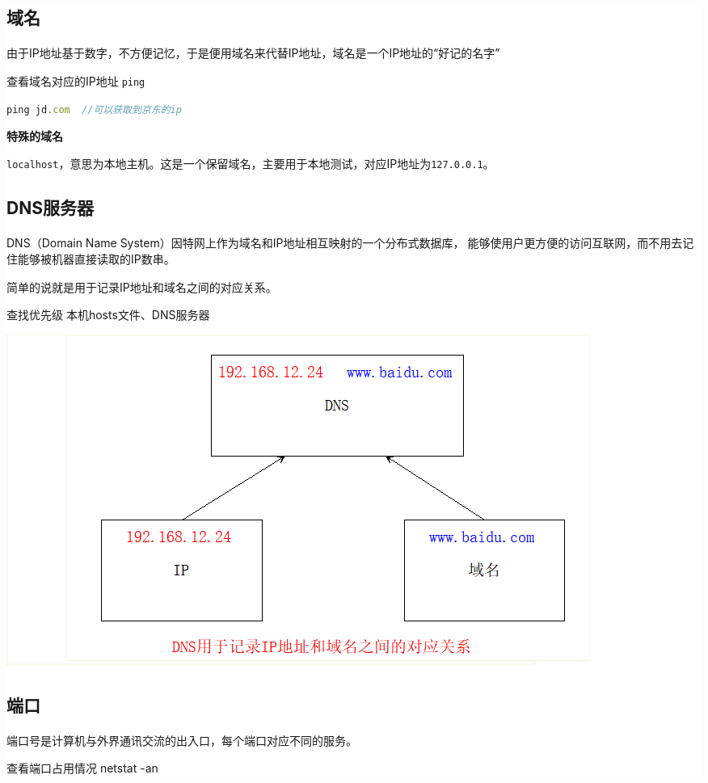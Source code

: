 

## 域名

由于IP地址基于数字，不方便记忆，于是便用域名来代替IP地址，域名是一个IP地址的“好记的名字”

查看域名对应的IP地址 `ping`

```javascript
ping jd.com  //可以获取到京东的ip
```

**特殊的域名**

​	`localhost`，意思为本地主机。这是一个保留域名，主要用于本地测试，对应IP地址为`127.0.0.1`。



## DNS服务器

DNS（Domain Name System）因特网上作为域名和IP地址相互映射的一个分布式数据库， 能够使用户更方便的访问互联网，而不用去记住能够被机器直接读取的IP数串。

简单的说就是用于记录IP地址和域名之间的对应关系。

查找优先级 本机hosts文件、DNS服务器

![](img/dns.png)



## 端口

端口号是计算机与外界通讯交流的出入口，每个端口对应不同的服务。

查看端口占用情况 netstat -an
